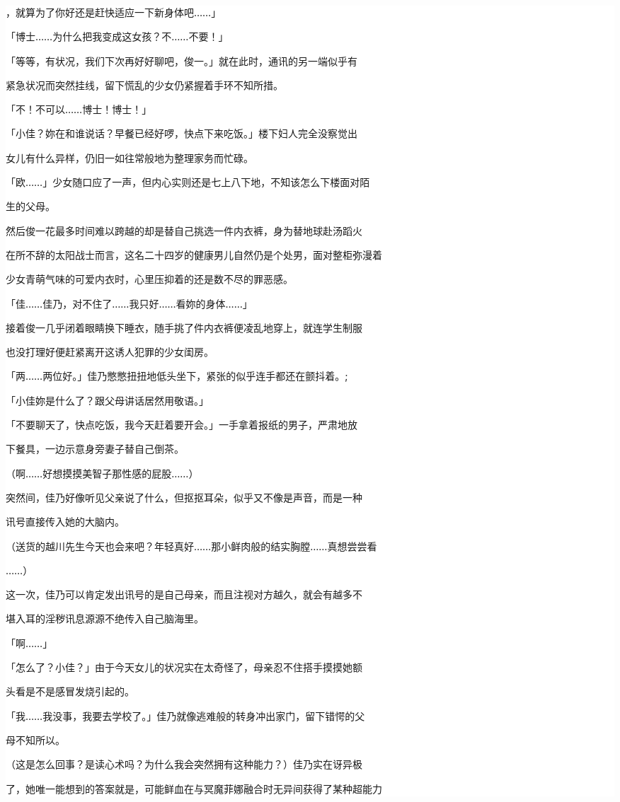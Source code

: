 ，就算为了你好还是赶快适应一下新身体吧……」

「博士……为什么把我变成这女孩？不……不要！」

「等等，有状况，我们下次再好好聊吧，俊一。」就在此时，通讯的另一端似乎有

紧急状况而突然挂线，留下慌乱的少女仍紧握着手环不知所措。

「不！不可以……博士！博士！」

「小佳？妳在和谁说话？早餐已经好啰，快点下来吃饭。」楼下妇人完全没察觉出

女儿有什么异样，仍旧一如往常般地为整理家务而忙碌。

「欧……」少女随口应了一声，但内心实则还是七上八下地，不知该怎么下楼面对陌

生的父母。

然后俊一花最多时间难以跨越的却是替自己挑选一件内衣裤，身为替地球赴汤蹈火

在所不辞的太阳战士而言，这名二十四岁的健康男儿自然仍是个处男，面对整柜弥漫着

少女青萌气味的可爱内衣时，心里压抑着的还是数不尽的罪恶感。

「佳……佳乃，对不住了……我只好……看妳的身体……」

接着俊一几乎闭着眼睛换下睡衣，随手挑了件内衣裤便凌乱地穿上，就连学生制服

也没打理好便赶紧离开这诱人犯罪的少女闺房。

「两……两位好。」佳乃憋憋扭扭地低头坐下，紧张的似乎连手都还在颤抖着。;

「小佳妳是什么了？跟父母讲话居然用敬语。」

「不要聊天了，快点吃饭，我今天赶着要开会。」一手拿着报纸的男子，严肃地放

下餐具，一边示意身旁妻子替自己倒茶。

（啊……好想摸摸美智子那性感的屁股……）

突然间，佳乃好像听见父亲说了什么，但抠抠耳朵，似乎又不像是声音，而是一种

讯号直接传入她的大脑内。

（送货的越川先生今天也会来吧？年轻真好……那小鲜肉般的结实胸膛……真想尝尝看

……）

这一次，佳乃可以肯定发出讯号的是自己母亲，而且注视对方越久，就会有越多不

堪入耳的淫秽讯息源源不绝传入自己脑海里。

「啊……」

「怎么了？小佳？」由于今天女儿的状况实在太奇怪了，母亲忍不住搭手摸摸她额

头看是不是感冒发烧引起的。

「我……我没事，我要去学校了。」佳乃就像逃难般的转身冲出家门，留下错愕的父

母不知所以。

（这是怎么回事？是读心术吗？为什么我会突然拥有这种能力？）佳乃实在讶异极

了，她唯一能想到的答案就是，可能鲜血在与冥魔菲娜融合时无异间获得了某种超能力
